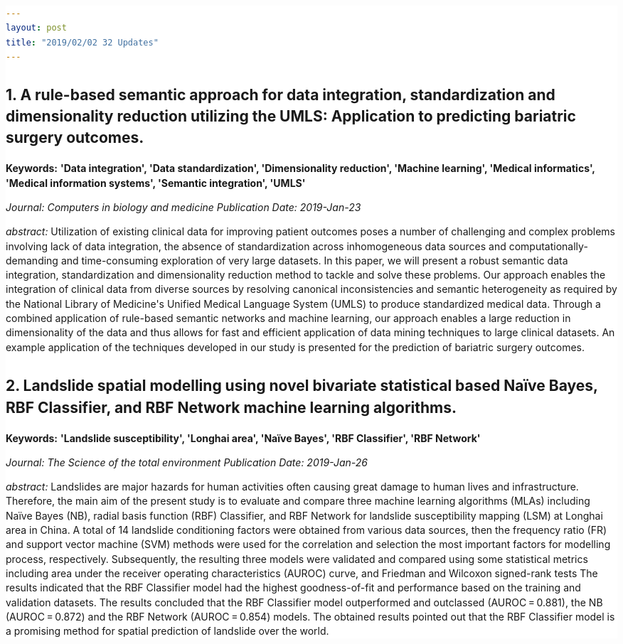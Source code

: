```yaml
---
layout: post
title: "2019/02/02 32 Updates"
---
```

## 1. A rule-based semantic approach for data integration, standardization and dimensionality reduction utilizing the UMLS: Application to predicting bariatric surgery outcomes.
**Keywords:** **'Data integration', 'Data standardization', 'Dimensionality reduction', 'Machine learning', 'Medical informatics', 'Medical information systems', 'Semantic integration', 'UMLS'**

*Journal: Computers in biology and medicine* *Publication Date: 2019-Jan-23*



*abstract:* Utilization of existing clinical data for improving patient outcomes poses a number of challenging and complex problems involving lack of data integration, the absence of standardization across inhomogeneous data sources and computationally-demanding and time-consuming exploration of very large datasets. In this paper, we will present a robust semantic data integration, standardization and dimensionality reduction method to tackle and solve these problems. Our approach enables the integration of clinical data from diverse sources by resolving canonical inconsistencies and semantic heterogeneity as required by the National Library of Medicine's Unified Medical Language System (UMLS) to produce standardized medical data. Through a combined application of rule-based semantic networks and machine learning, our approach enables a large reduction in dimensionality of the data and thus allows for fast and efficient application of data mining techniques to large clinical datasets. An example application of the techniques developed in our study is presented for the prediction of bariatric surgery outcomes.

## 2. Landslide spatial modelling using novel bivariate statistical based Naïve Bayes, RBF Classifier, and RBF Network machine learning algorithms.
**Keywords:** **'Landslide susceptibility', 'Longhai area', 'Naïve Bayes', 'RBF Classifier', 'RBF Network'**

*Journal: The Science of the total environment* *Publication Date: 2019-Jan-26*



*abstract:* Landslides are major hazards for human activities often causing great damage to human lives and infrastructure. Therefore, the main aim of the present study is to evaluate and compare three machine learning algorithms (MLAs) including Naïve Bayes (NB), radial basis function (RBF) Classifier, and RBF Network for landslide susceptibility mapping (LSM) at Longhai area in China. A total of 14 landslide conditioning factors were obtained from various data sources, then the frequency ratio (FR) and support vector machine (SVM) methods were used for the correlation and selection the most important factors for modelling process, respectively. Subsequently, the resulting three models were validated and compared using some statistical metrics including area under the receiver operating characteristics (AUROC) curve, and Friedman and Wilcoxon signed-rank tests The results indicated that the RBF Classifier model had the highest goodness-of-fit and performance based on the training and validation datasets. The results concluded that the RBF Classifier model outperformed and outclassed (AUROC = 0.881), the NB (AUROC = 0.872) and the RBF Network (AUROC = 0.854) models. The obtained results pointed out that the RBF Classifier model is a promising method for spatial prediction of landslide over the world.
